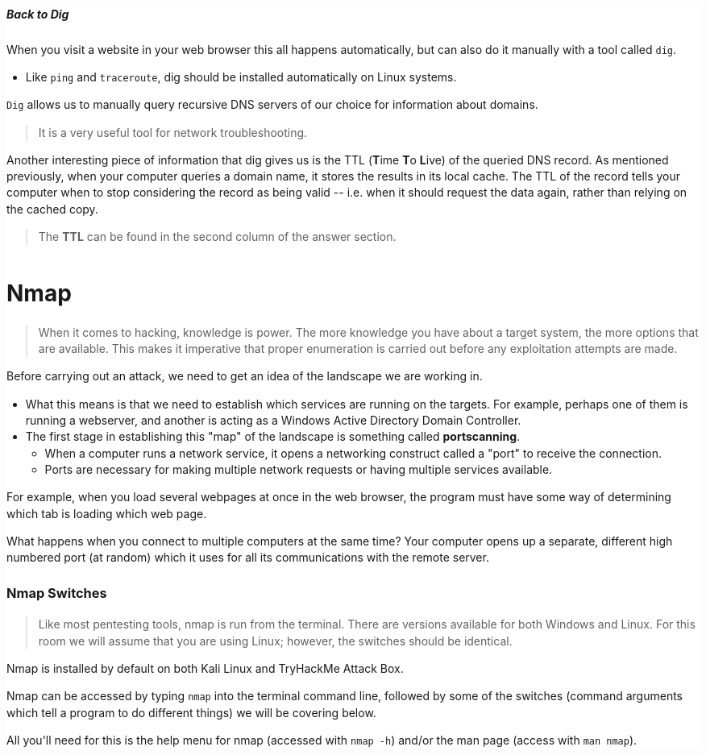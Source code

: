 ##### Back to Dig

When you visit a website in your web browser this all happens automatically, but can also do it manually with a tool called `dig`. 
- Like `ping` and `traceroute`, dig should be installed automatically on Linux systems.

`Dig` allows us to manually query recursive DNS servers of our choice for information about domains.

> It is a very useful tool for network troubleshooting.

Another interesting piece of information that dig gives us is the TTL (**T**ime **T**o **L**ive) of the queried DNS record. As mentioned previously, when your computer queries a domain name, it stores the results in its local cache. The TTL of the record tells your computer when to stop considering the record as being valid -- i.e. when it should request the data again, rather than relying on the cached copy.

> The **TTL** can be found in the second column of the answer section.

# Nmap

> When it comes to hacking, knowledge is power.
> The more knowledge you have about a target system, the more options that are available. This makes it imperative that proper enumeration is carried out before any exploitation attempts are made.

Before carrying out an attack, we need to get an idea of the landscape we are working in. 

- What this means is that we need to establish which services are running on the targets. For example, perhaps one of them is running a webserver, and another is acting as a Windows Active Directory Domain Controller.
- The first stage in establishing this "map" of the landscape is something called **portscanning**. 
	- When a computer runs a network service, it opens a networking construct called a "port" to receive the connection. 
	- Ports are necessary for making multiple network requests or having multiple services available. 

For example, when you load several webpages at once in the web browser, the program must have some way of determining which tab is loading which web page. 

What happens when you connect to multiple computers at the same time? Your computer opens up a separate, different high numbered port (at random) which it uses for all its communications with the remote server.

### Nmap Switches

> Like most pentesting tools, nmap is run from the terminal. There are versions available for both Windows and Linux. For this room we will assume that you are using Linux; however, the switches should be identical. 

Nmap is installed by default on both Kali Linux and TryHackMe Attack Box.

Nmap can be accessed by typing `nmap` into the terminal command line, followed by some of the switches (command arguments which tell a program to do different things) we will be covering below.

All you'll need for this is the help menu for nmap (accessed with `nmap -h`) and/or the man page (access with `man nmap`). 

